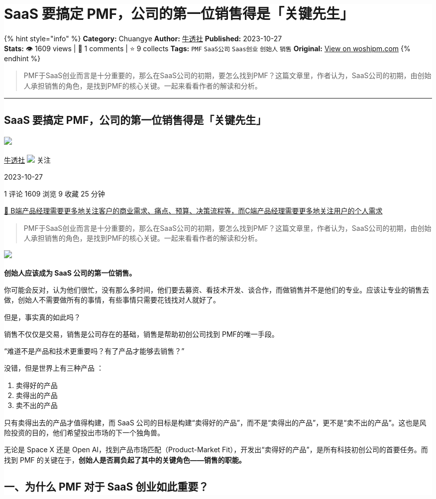# SaaS 要搞定 PMF，公司的第一位销售得是「关键先生」
{% hint style="info" %}
**Category:** Chuangye
**Author:** [牛透社](https://www.woshipm.com/u/1334511)
**Published:** 2023-10-27  
**Stats:** 👁️ 1609 views | 💬 1 comments | ⭐ 9 collects
**Tags:** `PMF` `SaaS公司` `Saas创业` `创始人` `销售`
**Original:** [View on woshipm.com](https://www.woshipm.com/chuangye/5927419.html)
{% endhint %}
> PMF于SaaS创业而言是十分重要的，那么在SaaS公司的初期，要怎么找到PMF？这篇文章里，作者认为，SaaS公司的初期，由创始人承担销售的角色，是找到PMF的核心关键。一起来看看作者的解读和分析。

---

## SaaS 要搞定 PMF，公司的第一位销售得是「关键先生」

[![](https://image.woshipm.com/wp-files/2021/10/5VMdUW494OEeXvEywm9C.jpg!/both/72x72)](https://www.woshipm.com/u/1334511)

[牛透社](https://www.woshipm.com/u/1334511) ![](https://static.woshipm.com/tag/1122_1@2x.png) 关注

2023-10-27

1 评论 1609 浏览 9 收藏 25 分钟

[🔗 B端产品经理需要更多地关注客户的商业需求、痛点、预算、决策流程等，而C端产品经理需要更多地关注用户的个人需求](https://ke.qidianla.com/courses/bcpm)

> PMF于SaaS创业而言是十分重要的，那么在SaaS公司的初期，要怎么找到PMF？这篇文章里，作者认为，SaaS公司的初期，由创始人承担销售的角色，是找到PMF的核心关键。一起来看看作者的解读和分析。

![](https://image.woshipm.com/2023/04/13/60f20f46-d9de-11ed-9d2f-00163e0b5ff3.jpg)

**创始人应该成为 SaaS 公司的第一位销售。**

你可能会反对，认为他们很忙，没有那么多时间，他们要去募资、看技术开发、谈合作，而做销售并不是他们的专业。应该让专业的销售去做，创始人不需要做所有的事情，有些事情只需要花钱找对人就好了。

但是，事实真的如此吗？

销售不仅仅是交易，销售是公司存在的基础，销售是帮助初创公司找到 PMF的唯一手段。

“难道不是产品和技术更重要吗？有了产品才能够去销售？”

没错，但是世界上有三种产品 ：

1.  卖得好的产品
2.  卖得出的产品
3.  卖不出的产品

只有卖得出去的产品才值得构建，而 SaaS 公司的目标是构建“卖得好的产品”，而不是“卖得出的产品”，更不是“卖不出的产品”。这也是风险投资的目的，他们希望投出市场的下一个独角兽。

无论是 Space X 还是 Open AI，找到产品市场匹配（Product-Market Fit），开发出“卖得好的产品”，是所有科技初创公司的首要任务。而找到 PMF 的关键在于，**创始人是否肩负起了其中的关键角色——销售的职能。**

## 一、为什么 PMF 对于 SaaS 创业如此重要？

